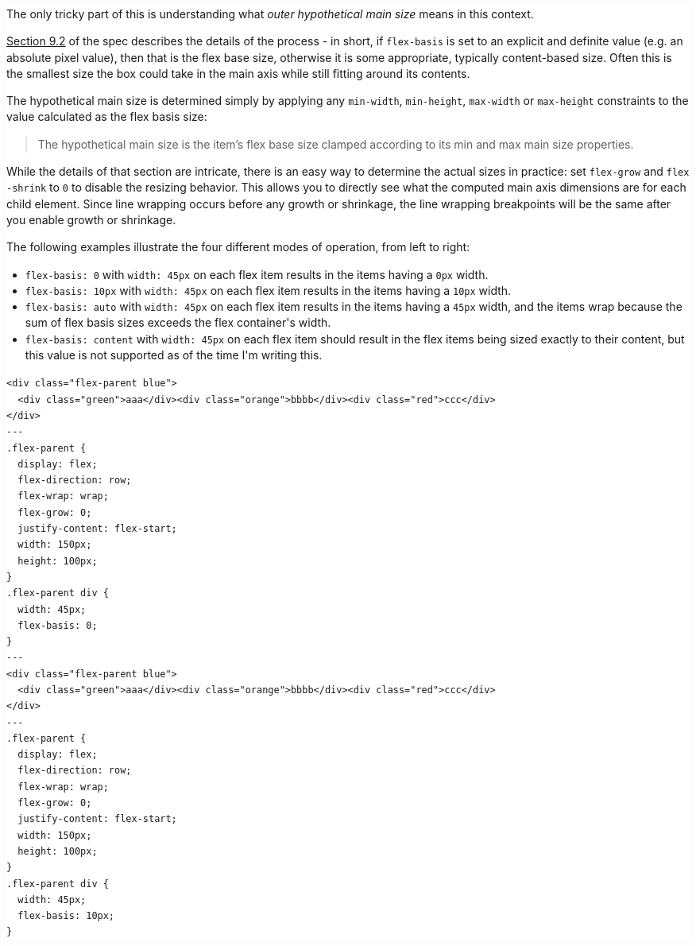 The only tricky part of this is understanding what *outer hypothetical main size* means in this context.

[Section 9.2](http://www.w3.org/TR/css3-flexbox/#algo-main-item) of the spec describes the details of the process - in short, if `flex-basis` is set to an explicit and definite value (e.g. an absolute pixel value), then that is the flex base size, otherwise it is some appropriate, typically content-based size. Often this is the smallest size the box could take in the main axis while still fitting around its contents.

The hypothetical main size is determined simply by applying any `min-width`, `min-height`, `max-width` or `max-height` constraints to the value calculated as the flex basis size:

> The hypothetical main size is the item’s flex base size clamped according to its min and max main size properties.

While the details of that section are intricate, there is an easy way to determine the actual sizes in practice: set `flex-grow` and `flex-shrink` to `0` to disable the resizing behavior. This allows you to directly see what the computed main axis dimensions are for each child element. Since line wrapping occurs before any growth or shrinkage, the line wrapping breakpoints will be the same after you enable growth or shrinkage.

The following examples illustrate the four different modes of operation, from left to right:

- `flex-basis: 0` with `width: 45px` on each flex item results in the items having a `0px` width.
- `flex-basis: 10px` with `width: 45px` on each flex item results in the items having a `10px` width.
- `flex-basis: auto` with `width: 45px` on each flex item results in the items having a `45px` width, and the items wrap because the sum of flex basis sizes exceeds the flex container's width.
- `flex-basis: content` with `width: 45px` on each flex item should result in the flex items being sized exactly to their content, but this value is not supported as of the time I'm writing this.

```snippet-matrix
<div class="flex-parent blue">
  <div class="green">aaa</div><div class="orange">bbbb</div><div class="red">ccc</div>
</div>
---
.flex-parent {
  display: flex;
  flex-direction: row;
  flex-wrap: wrap;
  flex-grow: 0;
  justify-content: flex-start;
  width: 150px;
  height: 100px;
}
.flex-parent div {
  width: 45px;
  flex-basis: 0;
}
---
<div class="flex-parent blue">
  <div class="green">aaa</div><div class="orange">bbbb</div><div class="red">ccc</div>
</div>
---
.flex-parent {
  display: flex;
  flex-direction: row;
  flex-wrap: wrap;
  flex-grow: 0;
  justify-content: flex-start;
  width: 150px;
  height: 100px;
}
.flex-parent div {
  width: 45px;
  flex-basis: 10px;
}
```